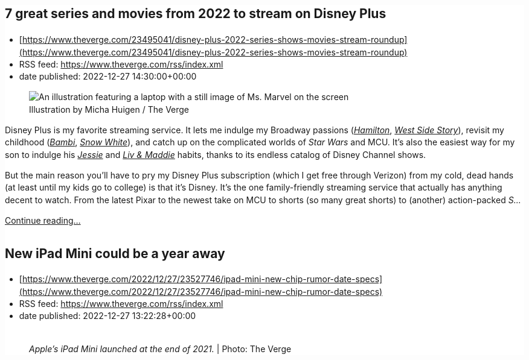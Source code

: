 ## 7 great series and movies from 2022 to stream on Disney Plus
 - [https://www.theverge.com/23495041/disney-plus-2022-series-shows-movies-stream-roundup](https://www.theverge.com/23495041/disney-plus-2022-series-shows-movies-stream-roundup)
 - RSS feed: https://www.theverge.com/rss/index.xml
 - date published: 2022-12-27 14:30:00+00:00

<figure>
      <img alt="An illustration featuring a laptop with a still image of Ms. Marvel on the screen" src="https://cdn.vox-cdn.com/thumbor/XluWKBWgM8FuT4nvWkP3vnUm1so=/0x0:2040x1360/1310x873/cdn.vox-cdn.com/uploads/chorus_image/image/71796011/226437_M_Huigen_year_Disney_Plus_best_streaming.0.jpg" />
        <figcaption>Illustration by Micha Huigen / The Verge</figcaption>
    </figure>

  <p class="p--has-dropcap" id="2R8UME">Disney Plus is my favorite streaming service. It lets me indulge my Broadway passions (<a href="https://disneyplus.bn5x.net/c/482924/564546/9358?u=https%3A%2F%2Fwww.disneyplus.com%2Fmovies%2Fhamilton%2F3uPmBHWlO6HJ&amp;sharedid=theverge.com" rel="sponsored nofollow noopener" target="_blank"><em>Hamilton</em></a>, <a href="https://disneyplus.bn5x.net/c/482924/564546/9358?u=https%3A%2F%2Fwww.disneyplus.com%2Fmovies%2Fwest-side-story%2F2VCrDr9yQ2FQ&amp;sharedid=theverge.com" rel="sponsored nofollow noopener" target="_blank"><em>West Side Story</em></a>), revisit my childhood (<a href="https://disneyplus.bn5x.net/c/482924/564546/9358?u=https%3A%2F%2Fwww.disneyplus.com%2Fmovies%2Fbambi%2F2s64jMJasyNO&amp;sharedid=theverge.com" rel="sponsored nofollow noopener" target="_blank"><em>Bambi</em></a>, <a href="https://disneyplus.bn5x.net/c/482924/564546/9358?u=https%3A%2F%2Fwww.disneyplus.com%2Fmovies%2Fsnow-white-and-the-seven-dwarfs%2F7X592hsrOB4X&amp;sharedid=theverge.com" rel="sponsored nofollow noopener" target="_blank"><em>Snow White</em></a>), and catch up on the complicated worlds of <em>Star Wars</em> and MCU. It’s also the easiest way for my son to indulge his <a href="https://disneyplus.bn5x.net/c/482924/564546/9358?u=https%3A%2F%2Fwww.disneyplus.com%2Fseries%2Fjessie%2F3EgfU1UpcfP6&amp;sharedid=theverge.com" rel="sponsored nofollow noopener" target="_blank"><em>Jessie</em></a> and <a href="https://disneyplus.bn5x.net/c/482924/564546/9358?u=https%3A%2F%2Fwww.disneyplus.com%2Fseries%2Fliv-and-maddie%2F3F9iOsYw2vff&amp;sharedid=theverge.com" rel="sponsored nofollow noopener" target="_blank"><em>Liv &amp; Maddie</em></a> habits, thanks to its endless catalog of Disney Channel shows. </p>
<p id="EH3wXl">But the main reason you’ll have to pry my Disney Plus subscription (which I get free through Verizon) from my cold, dead hands (at least until my kids go to college) is that it’s Disney. It’s the one family-friendly streaming service that actually has anything decent to watch. From the latest Pixar to the newest take on MCU to shorts (so many great shorts) to (another) action-packed <em>S...</em></p>
  <p>
    <a href="https://www.theverge.com/23495041/disney-plus-2022-series-shows-movies-stream-roundup">Continue reading&hellip;</a>
  </p>

## New iPad Mini could be a year away
 - [https://www.theverge.com/2022/12/27/23527746/ipad-mini-new-chip-rumor-date-specs](https://www.theverge.com/2022/12/27/23527746/ipad-mini-new-chip-rumor-date-specs)
 - RSS feed: https://www.theverge.com/rss/index.xml
 - date published: 2022-12-27 13:22:28+00:00

<figure>
      <img alt="" src="https://cdn.vox-cdn.com/thumbor/fMozuiEG7XdRhvTwckcUjFKLkjA=/0x0:1920x1280/1310x873/cdn.vox-cdn.com/uploads/chorus_image/image/71795846/vpavic_210924_4766_0061.0.jpg" />
        <figcaption><em>Apple’s iPad Mini launched at the end of 2021.</em> | Photo: The Verge</figcaption>
    </figure>
